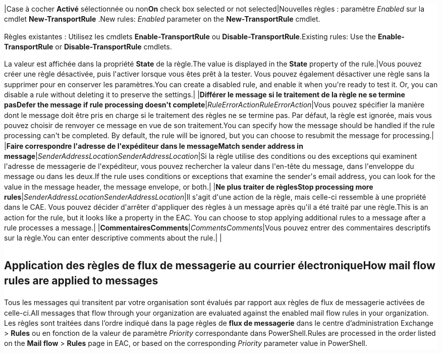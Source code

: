|<span data-ttu-id="92a8f-186">Case à cocher **Activé** sélectionnée ou non</span><span class="sxs-lookup"><span data-stu-id="92a8f-186">**On** check box selected or not selected</span></span>|<span data-ttu-id="92a8f-187">Nouvelles règles : paramètre _Enabled_ sur la cmdlet **New-TransportRule** .</span><span class="sxs-lookup"><span data-stu-id="92a8f-187">New rules: _Enabled_ parameter on the **New-TransportRule** cmdlet.</span></span> <p> <span data-ttu-id="92a8f-188">Règles existantes : Utilisez les cmdlets **Enable-TransportRule** ou **Disable-TransportRule**.</span><span class="sxs-lookup"><span data-stu-id="92a8f-188">Existing rules: Use the **Enable-TransportRule** or **Disable-TransportRule** cmdlets.</span></span> <p> <span data-ttu-id="92a8f-189">La valeur est affichée dans la propriété **State** de la règle.</span><span class="sxs-lookup"><span data-stu-id="92a8f-189">The value is displayed in the **State** property of the rule.</span></span>|<span data-ttu-id="92a8f-p114">Vous pouvez créer une règle désactivée, puis l'activer lorsque vous êtes prêt à la tester. Vous pouvez également désactiver une règle sans la supprimer pour en conserver les paramètres.</span><span class="sxs-lookup"><span data-stu-id="92a8f-p114">You can create a disabled rule, and enable it when you're ready to test it. Or, you can disable a rule without deleting it to preserve the settings.</span></span>|
|<span data-ttu-id="92a8f-192">**Différer le message si le traitement de la règle ne se termine pas**</span><span class="sxs-lookup"><span data-stu-id="92a8f-192">**Defer the message if rule processing doesn't complete**</span></span>|<span data-ttu-id="92a8f-193">_RuleErrorAction_</span><span class="sxs-lookup"><span data-stu-id="92a8f-193">_RuleErrorAction_</span></span>|<span data-ttu-id="92a8f-p115">Vous pouvez spécifier la manière dont le message doit être pris en charge si le traitement des règles ne se termine pas. Par défaut, la règle est ignorée, mais vous pouvez choisir de renvoyer ce message en vue de son traitement.</span><span class="sxs-lookup"><span data-stu-id="92a8f-p115">You can specify how the message should be handled if the rule processing can't be completed. By default, the rule will be ignored, but you can choose to resubmit the message for processing.</span></span>|
|<span data-ttu-id="92a8f-196">**Faire correspondre l'adresse de l'expéditeur dans le message**</span><span class="sxs-lookup"><span data-stu-id="92a8f-196">**Match sender address in message**</span></span>|<span data-ttu-id="92a8f-197">_SenderAddressLocation_</span><span class="sxs-lookup"><span data-stu-id="92a8f-197">_SenderAddressLocation_</span></span>|<span data-ttu-id="92a8f-198">Si la règle utilise des conditions ou des exceptions qui examinent l'adresse de messagerie de l'expéditeur, vous pouvez rechercher la valeur dans l'en-tête du message, dans l'enveloppe du message ou dans les deux.</span><span class="sxs-lookup"><span data-stu-id="92a8f-198">If the rule uses conditions or exceptions that examine the sender's email address, you can look for the value in the message header, the message envelope, or both.</span></span>|
|<span data-ttu-id="92a8f-199">**Ne plus traiter de règles**</span><span class="sxs-lookup"><span data-stu-id="92a8f-199">**Stop processing more rules**</span></span>|<span data-ttu-id="92a8f-200">_SenderAddressLocation_</span><span class="sxs-lookup"><span data-stu-id="92a8f-200">_SenderAddressLocation_</span></span>|<span data-ttu-id="92a8f-p116">Il s'agit d'une action de la règle, mais celle-ci ressemble à une propriété dans le CAE. Vous pouvez décider d'arrêter d'appliquer des règles à un message après qu'il a été traité par une règle.</span><span class="sxs-lookup"><span data-stu-id="92a8f-p116">This is an action for the rule, but it looks like a property in the EAC. You can choose to stop applying additional rules to a message after a rule processes a message.</span></span>|
|<span data-ttu-id="92a8f-203">**Commentaires**</span><span class="sxs-lookup"><span data-stu-id="92a8f-203">**Comments**</span></span>|<span data-ttu-id="92a8f-204">_Comments_</span><span class="sxs-lookup"><span data-stu-id="92a8f-204">_Comments_</span></span>|<span data-ttu-id="92a8f-205">Vous pouvez entrer des commentaires descriptifs sur la règle.</span><span class="sxs-lookup"><span data-stu-id="92a8f-205">You can enter descriptive comments about the rule.</span></span>|
|

## <a name="how-mail-flow-rules-are-applied-to-messages"></a><span data-ttu-id="92a8f-206">Application des règles de flux de messagerie au courrier électronique</span><span class="sxs-lookup"><span data-stu-id="92a8f-206">How mail flow rules are applied to messages</span></span>

<span data-ttu-id="92a8f-207">Tous les messages qui transitent par votre organisation sont évalués par rapport aux règles de flux de messagerie activées de celle-ci.</span><span class="sxs-lookup"><span data-stu-id="92a8f-207">All messages that flow through your organization are evaluated against the enabled mail flow rules in your organization.</span></span> <span data-ttu-id="92a8f-208">Les règles sont traitées dans l’ordre indiqué dans la page règles de **flux de messagerie** dans le centre d’administration Exchange \> **Rules** ou en fonction de la valeur de paramètre _Priority_ correspondante dans PowerShell.</span><span class="sxs-lookup"><span data-stu-id="92a8f-208">Rules are processed in the order listed on the **Mail flow** \> **Rules** page in EAC, or based on the corresponding _Priority_ parameter value in PowerShell.</span></span>
